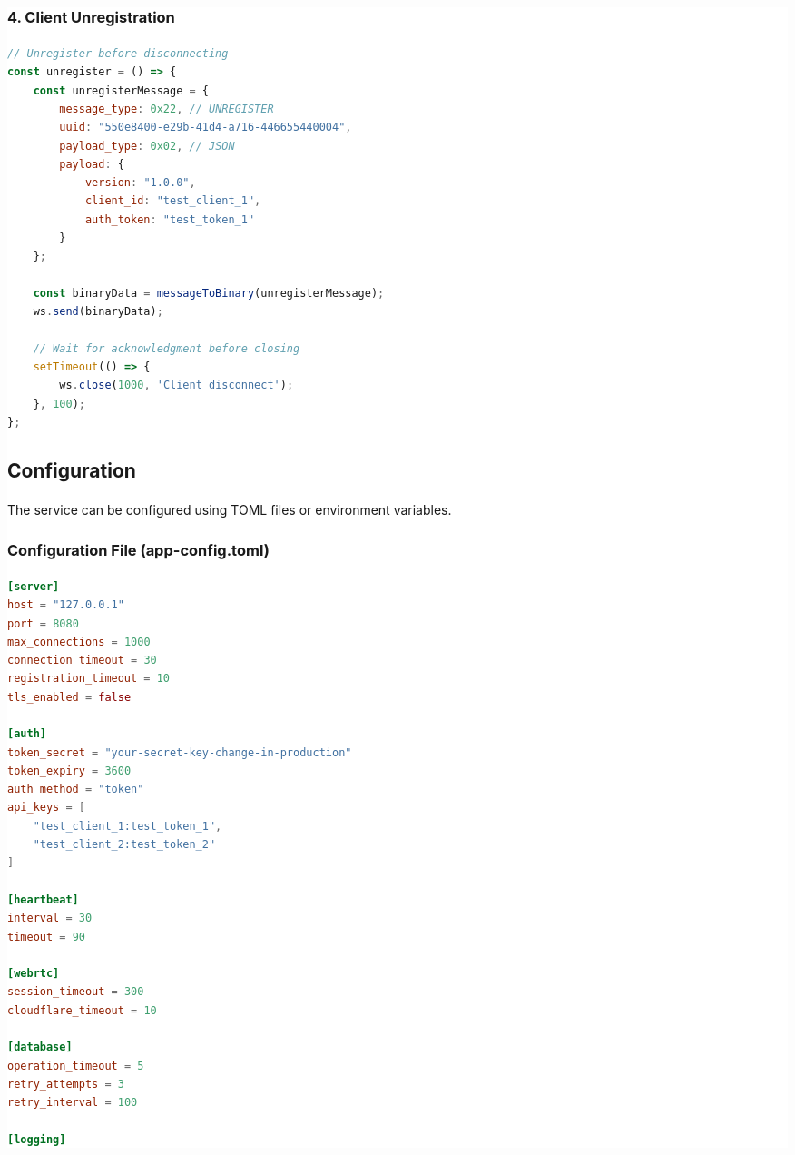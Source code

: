 ### 4. Client Unregistration

```javascript
// Unregister before disconnecting
const unregister = () => {
    const unregisterMessage = {
        message_type: 0x22, // UNREGISTER
        uuid: "550e8400-e29b-41d4-a716-446655440004",
        payload_type: 0x02, // JSON
        payload: {
            version: "1.0.0",
            client_id: "test_client_1",
            auth_token: "test_token_1"
        }
    };
    
    const binaryData = messageToBinary(unregisterMessage);
    ws.send(binaryData);
    
    // Wait for acknowledgment before closing
    setTimeout(() => {
        ws.close(1000, 'Client disconnect');
    }, 100);
};
```

## Configuration

The service can be configured using TOML files or environment variables.

### Configuration File (app-config.toml)

```toml
[server]
host = "127.0.0.1"
port = 8080
max_connections = 1000
connection_timeout = 30
registration_timeout = 10
tls_enabled = false

[auth]
token_secret = "your-secret-key-change-in-production"
token_expiry = 3600
auth_method = "token"
api_keys = [
    "test_client_1:test_token_1",
    "test_client_2:test_token_2"
]

[heartbeat]
interval = 30
timeout = 90

[webrtc]
session_timeout = 300
cloudflare_timeout = 10

[database]
operation_timeout = 5
retry_attempts = 3
retry_interval = 100

[logging]
```